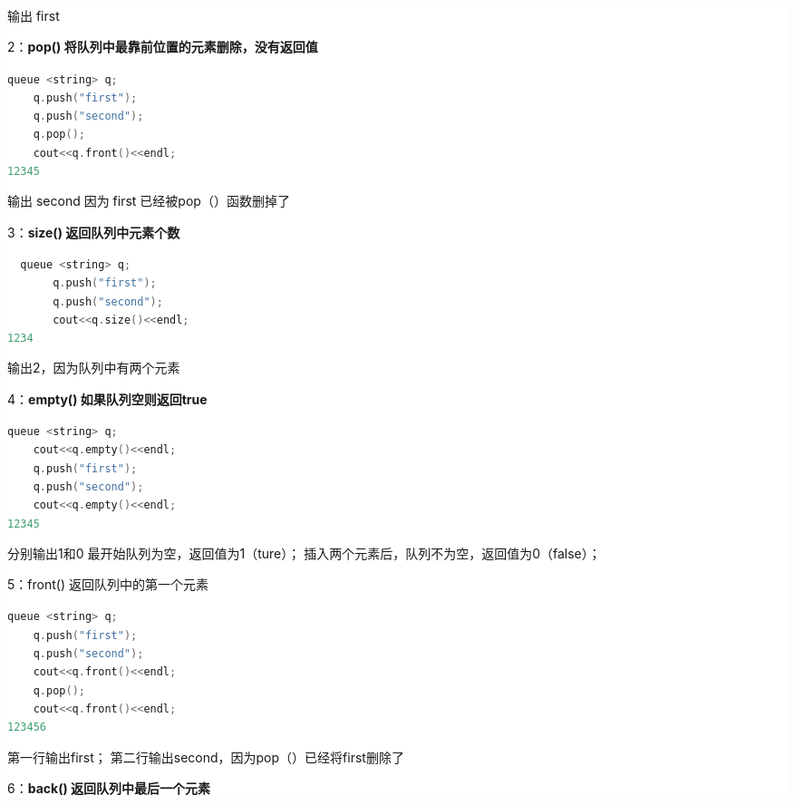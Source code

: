 输出 first

2：**pop() 将队列中最靠前位置的元素删除，没有返回值**

```cpp
queue <string> q;
	q.push("first");
	q.push("second");
	q.pop();
	cout<<q.front()<<endl;
12345
```

输出 second 因为 first 已经被pop（）函数删掉了

3：**size() 返回队列中元素个数**

```cpp
  queue <string> q;
	   q.push("first");
	   q.push("second");
	   cout<<q.size()<<endl;
1234
```

输出2，因为队列中有两个元素

4：**empty() 如果队列空则返回true**

```cpp
queue <string> q;
    cout<<q.empty()<<endl;
    q.push("first");
    q.push("second");
    cout<<q.empty()<<endl;
12345
```

分别输出1和0
最开始队列为空，返回值为1（ture）；
插入两个元素后，队列不为空，返回值为0（false）；

5：front() 返回队列中的第一个元素

```cpp
queue <string> q;
    q.push("first");
    q.push("second");
    cout<<q.front()<<endl;
    q.pop();
    cout<<q.front()<<endl;
123456
```

第一行输出first；
第二行输出second，因为pop（）已经将first删除了

6：**back() 返回队列中最后一个元素**

